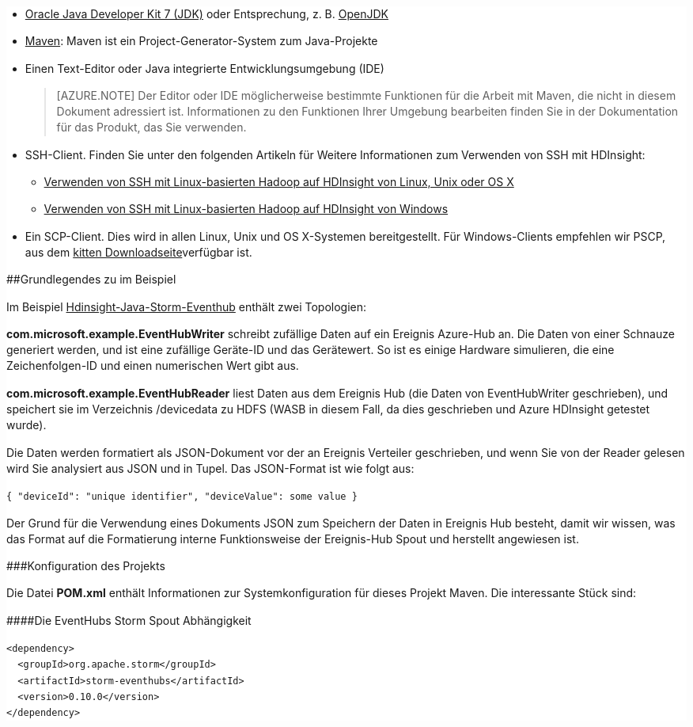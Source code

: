 * [Oracle Java Developer Kit 7 (JDK)](https://www.oracle.com/technetwork/java/javase/downloads/jdk7-downloads-1880260.html) oder Entsprechung, z. B. [OpenJDK](http://openjdk.java.net/)

* [Maven](https://maven.apache.org/download.cgi): Maven ist ein Project-Generator-System zum Java-Projekte

* Einen Text-Editor oder Java integrierte Entwicklungsumgebung (IDE)

    > [AZURE.NOTE] Der Editor oder IDE möglicherweise bestimmte Funktionen für die Arbeit mit Maven, die nicht in diesem Dokument adressiert ist. Informationen zu den Funktionen Ihrer Umgebung bearbeiten finden Sie in der Dokumentation für das Produkt, das Sie verwenden.

 * SSH-Client. Finden Sie unter den folgenden Artikeln für Weitere Informationen zum Verwenden von SSH mit HDInsight:

    - [Verwenden von SSH mit Linux-basierten Hadoop auf HDInsight von Linux, Unix oder OS X](hdinsight-hadoop-linux-use-ssh-unix.md)

    - [Verwenden von SSH mit Linux-basierten Hadoop auf HDInsight von Windows](hdinsight-hadoop-linux-use-ssh-windows.md)

* Ein SCP-Client. Dies wird in allen Linux, Unix und OS X-Systemen bereitgestellt. Für Windows-Clients empfehlen wir PSCP, aus dem [kitten Downloadseite](http://www.chiark.greenend.org.uk/~sgtatham/putty/download.html)verfügbar ist.

##<a name="understanding-the-example"></a>Grundlegendes zu im Beispiel

Im Beispiel [Hdinsight-Java-Storm-Eventhub](https://github.com/Azure-Samples/hdinsight-java-storm-eventhub) enthält zwei Topologien:

__com.microsoft.example.EventHubWriter__ schreibt zufällige Daten auf ein Ereignis Azure-Hub an. Die Daten von einer Schnauze generiert werden, und ist eine zufällige Geräte-ID und das Gerätewert. So ist es einige Hardware simulieren, die eine Zeichenfolgen-ID und einen numerischen Wert gibt aus.

__com.microsoft.example.EventHubReader__ liest Daten aus dem Ereignis Hub (die Daten von EventHubWriter geschrieben), und speichert sie im Verzeichnis /devicedata zu HDFS (WASB in diesem Fall, da dies geschrieben und Azure HDInsight getestet wurde).

Die Daten werden formatiert als JSON-Dokument vor der an Ereignis Verteiler geschrieben, und wenn Sie von der Reader gelesen wird Sie analysiert aus JSON und in Tupel. Das JSON-Format ist wie folgt aus:

    { "deviceId": "unique identifier", "deviceValue": some value }

Der Grund für die Verwendung eines Dokuments JSON zum Speichern der Daten in Ereignis Hub besteht, damit wir wissen, was das Format auf die Formatierung interne Funktionsweise der Ereignis-Hub Spout und herstellt angewiesen ist.

###<a name="project-configuration"></a>Konfiguration des Projekts

Die Datei **POM.xml** enthält Informationen zur Systemkonfiguration für dieses Projekt Maven. Die interessante Stück sind:

####<a name="the-eventhubs-storm-spout-dependency"></a>Die EventHubs Storm Spout Abhängigkeit

    <dependency>
      <groupId>org.apache.storm</groupId>
      <artifactId>storm-eventhubs</artifactId>
      <version>0.10.0</version>
    </dependency>
